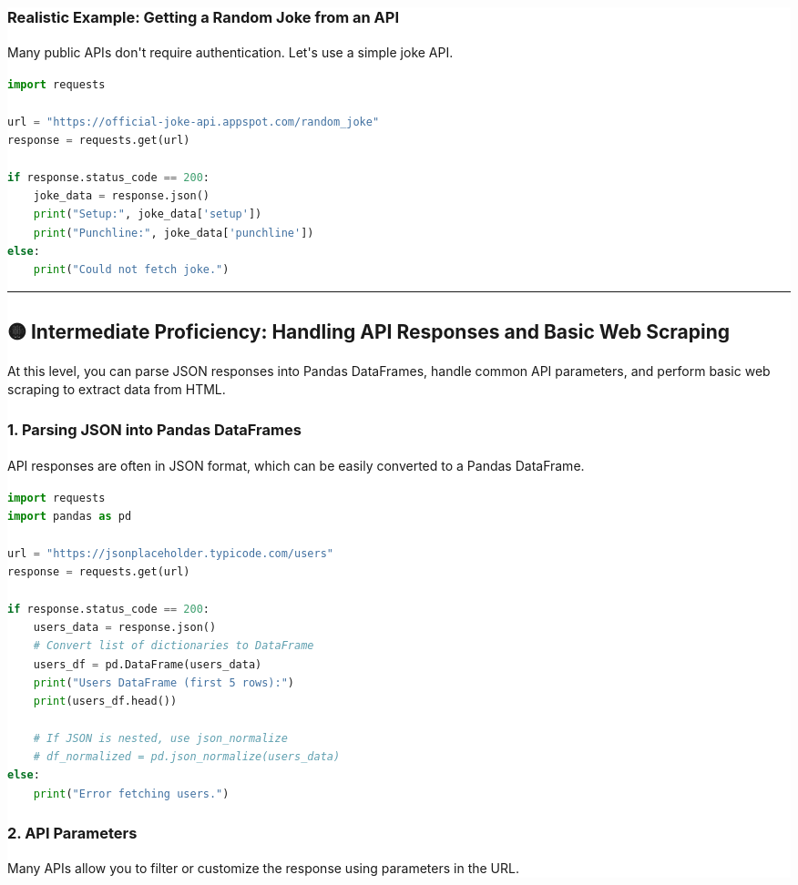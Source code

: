 ### Realistic Example: Getting a Random Joke from an API

Many public APIs don't require authentication. Let's use a simple joke API.

```python
import requests

url = "https://official-joke-api.appspot.com/random_joke"
response = requests.get(url)

if response.status_code == 200:
    joke_data = response.json()
    print("Setup:", joke_data['setup'])
    print("Punchline:", joke_data['punchline'])
else:
    print("Could not fetch joke.")
```

---

## 🟡 Intermediate Proficiency: Handling API Responses and Basic Web Scraping

At this level, you can parse JSON responses into Pandas DataFrames, handle common API parameters, and perform basic web scraping to extract data from HTML.

### 1. Parsing JSON into Pandas DataFrames

API responses are often in JSON format, which can be easily converted to a Pandas DataFrame.

```python
import requests
import pandas as pd

url = "https://jsonplaceholder.typicode.com/users"
response = requests.get(url)

if response.status_code == 200:
    users_data = response.json()
    # Convert list of dictionaries to DataFrame
    users_df = pd.DataFrame(users_data)
    print("Users DataFrame (first 5 rows):")
    print(users_df.head())

    # If JSON is nested, use json_normalize
    # df_normalized = pd.json_normalize(users_data)
else:
    print("Error fetching users.")
```

### 2. API Parameters

Many APIs allow you to filter or customize the response using parameters in the URL.
